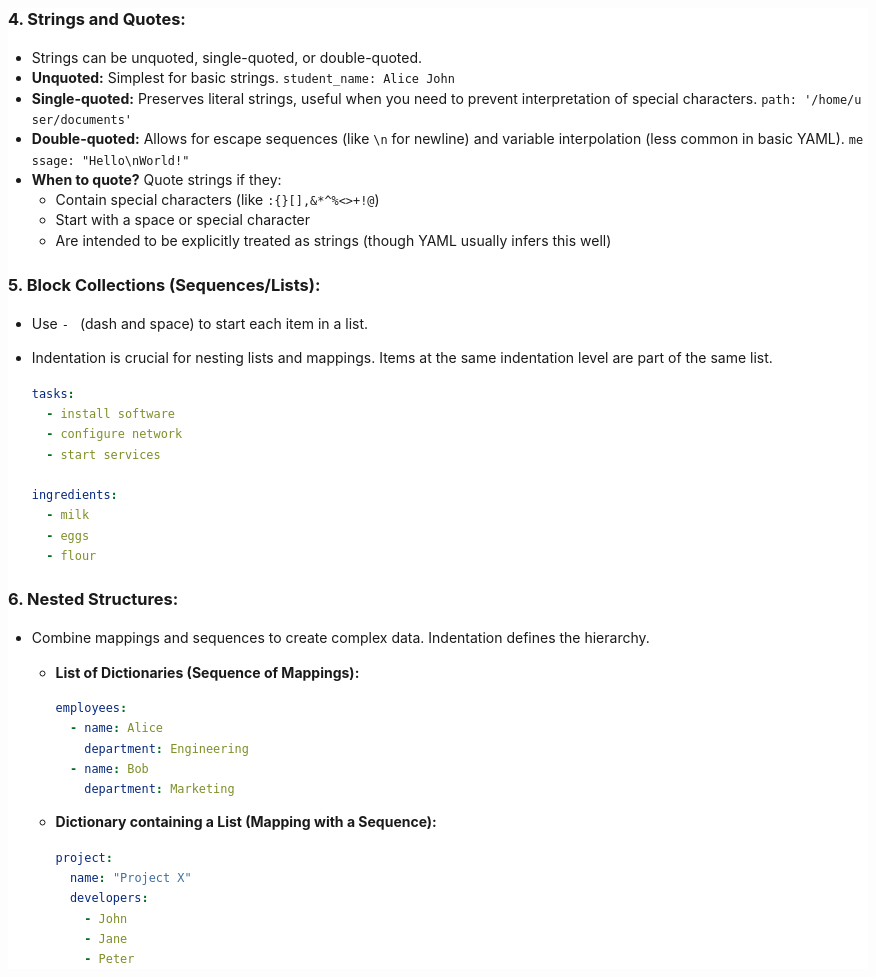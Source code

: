 ### 4. Strings and Quotes:

* Strings can be unquoted, single-quoted, or double-quoted.
* **Unquoted:** Simplest for basic strings. `student_name: Alice John`
* **Single-quoted:** Preserves literal strings, useful when you need to prevent interpretation of special characters. `path: '/home/user/documents'`
* **Double-quoted:** Allows for escape sequences (like `\n` for newline) and variable interpolation (less common in basic YAML). `message: "Hello\nWorld!"`
* **When to quote?** Quote strings if they:
  * Contain special characters (like `:{}[],&*^%<>+!@`)
  * Start with a space or special character
  * Are intended to be explicitly treated as strings (though YAML usually infers this well)

### 5. Block Collections (Sequences/Lists):

* Use `- ` (dash and space) to start each item in a list.
* Indentation is crucial for nesting lists and mappings. Items at the same indentation level are part of the same list.

  ```yaml
  tasks:
    - install software
    - configure network
    - start services

  ingredients:
    - milk
    - eggs
    - flour
  ```

### 6. Nested Structures:

* Combine mappings and sequences to create complex data. Indentation defines the hierarchy.

  * **List of Dictionaries (Sequence of Mappings):**
    ```yaml
    employees:
      - name: Alice
        department: Engineering
      - name: Bob
        department: Marketing
    ```

  * **Dictionary containing a List (Mapping with a Sequence):**
    ```yaml
    project:
      name: "Project X"
      developers:
        - John
        - Jane
        - Peter
    ```
